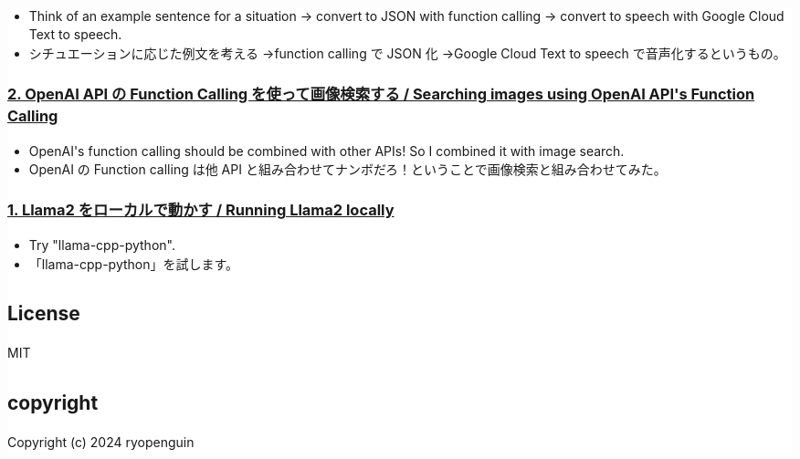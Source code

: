 - Think of an example sentence for a situation → convert to JSON with function calling → convert to speech with Google Cloud Text to speech.
- シチュエーションに応じた例文を考える →function calling で JSON 化 →Google Cloud Text to speech で音声化するというもの。

### [2. OpenAI API の Function Calling を使って画像検索する / Searching images using OpenAI API's Function Calling](https://youtu.be/E0idcyjChPE)

- OpenAI's function calling should be combined with other APIs! So I combined it with image search.
- OpenAI の Function calling は他 API と組み合わせてナンボだろ！ということで画像検索と組み合わせてみた。

### [1. Llama2 をローカルで動かす / Running Llama2 locally](https://youtu.be/llqrpAyzHkY)

- Try "llama-cpp-python".
- 「llama-cpp-python」を試します。

## License

MIT

## copyright

Copyright (c) 2024 ryopenguin
